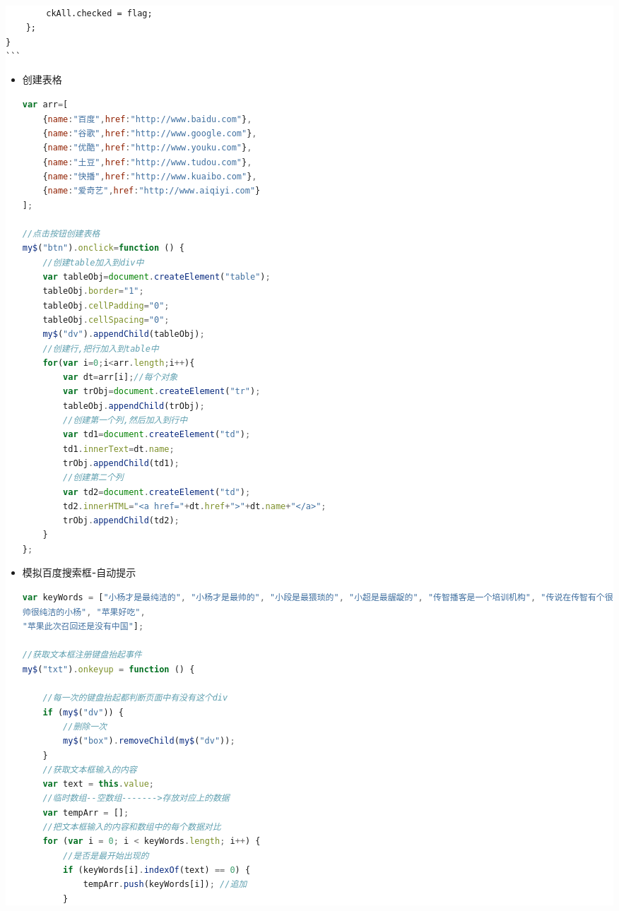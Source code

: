             ckAll.checked = flag;
        };
    }
    ```

- 创建表格

    ```js
    var arr=[
        {name:"百度",href:"http://www.baidu.com"},
        {name:"谷歌",href:"http://www.google.com"},
        {name:"优酷",href:"http://www.youku.com"},
        {name:"土豆",href:"http://www.tudou.com"},
        {name:"快播",href:"http://www.kuaibo.com"},
        {name:"爱奇艺",href:"http://www.aiqiyi.com"}
    ];

    //点击按钮创建表格
    my$("btn").onclick=function () {
        //创建table加入到div中
        var tableObj=document.createElement("table");
        tableObj.border="1";
        tableObj.cellPadding="0";
        tableObj.cellSpacing="0";
        my$("dv").appendChild(tableObj);
        //创建行,把行加入到table中
        for(var i=0;i<arr.length;i++){
            var dt=arr[i];//每个对象
            var trObj=document.createElement("tr");
            tableObj.appendChild(trObj);
            //创建第一个列,然后加入到行中
            var td1=document.createElement("td");
            td1.innerText=dt.name;
            trObj.appendChild(td1);
            //创建第二个列
            var td2=document.createElement("td");
            td2.innerHTML="<a href="+dt.href+">"+dt.name+"</a>";
            trObj.appendChild(td2);
        }
    };
    ```

- 模拟百度搜索框-自动提示

    ```js
    var keyWords = ["小杨才是最纯洁的", "小杨才是最帅的", "小段是最猥琐的", "小超是最龌龊的", "传智播客是一个培训机构", "传说在传智有个很帅很纯洁的小杨", "苹果好吃",
    "苹果此次召回还是没有中国"];

    //获取文本框注册键盘抬起事件
    my$("txt").onkeyup = function () {

        //每一次的键盘抬起都判断页面中有没有这个div
        if (my$("dv")) {
            //删除一次
            my$("box").removeChild(my$("dv"));
        }
        //获取文本框输入的内容
        var text = this.value;
        //临时数组--空数组------->存放对应上的数据
        var tempArr = [];
        //把文本框输入的内容和数组中的每个数据对比
        for (var i = 0; i < keyWords.length; i++) {
            //是否是最开始出现的
            if (keyWords[i].indexOf(text) == 0) {
                tempArr.push(keyWords[i]); //追加
            }